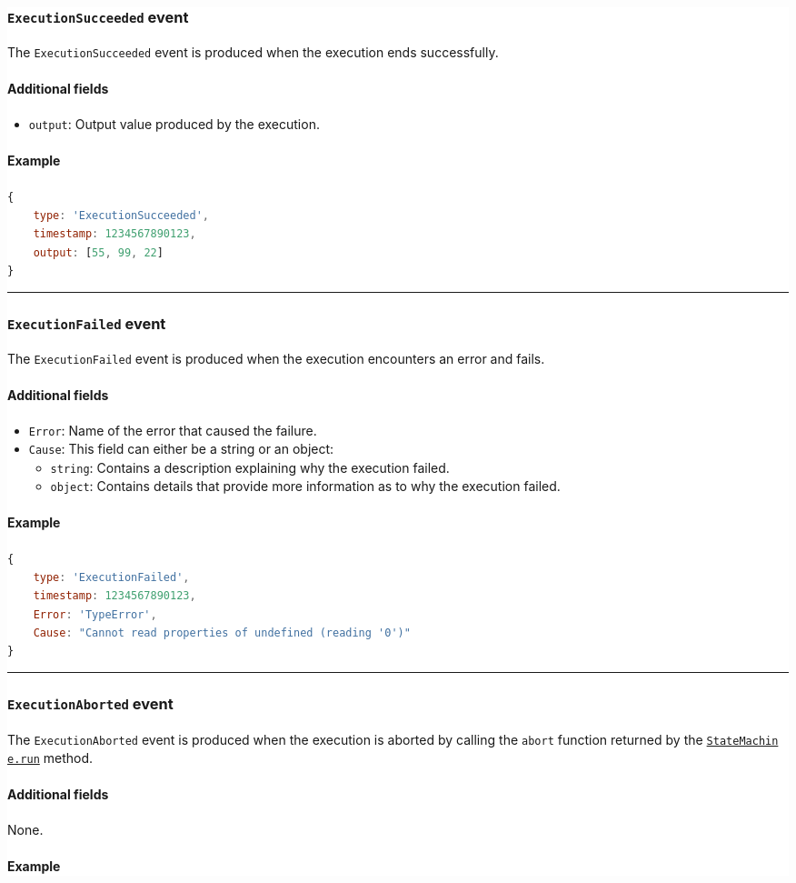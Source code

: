 
### `ExecutionSucceeded` event

The `ExecutionSucceeded` event is produced when the execution ends successfully.

#### Additional fields

- `output`: Output value produced by the execution.

#### Example

```js
{
    type: 'ExecutionSucceeded',
    timestamp: 1234567890123,
    output: [55, 99, 22]
}
```

---

### `ExecutionFailed` event

The `ExecutionFailed` event is produced when the execution encounters an error and fails.

#### Additional fields

- `Error`: Name of the error that caused the failure.
- `Cause`: This field can either be a string or an object:
  - `string`: Contains a description explaining why the execution failed.
  - `object`: Contains details that provide more information as to why the execution failed.

#### Example

```js
{
    type: 'ExecutionFailed',
    timestamp: 1234567890123,
    Error: 'TypeError',
    Cause: "Cannot read properties of undefined (reading '0')"
}
```

---

### `ExecutionAborted` event

The `ExecutionAborted` event is produced when the execution is aborted by calling the `abort` function returned by the [`StateMachine.run`](/README.md#statemachineruninput-options) method.

#### Additional fields

None.

#### Example
